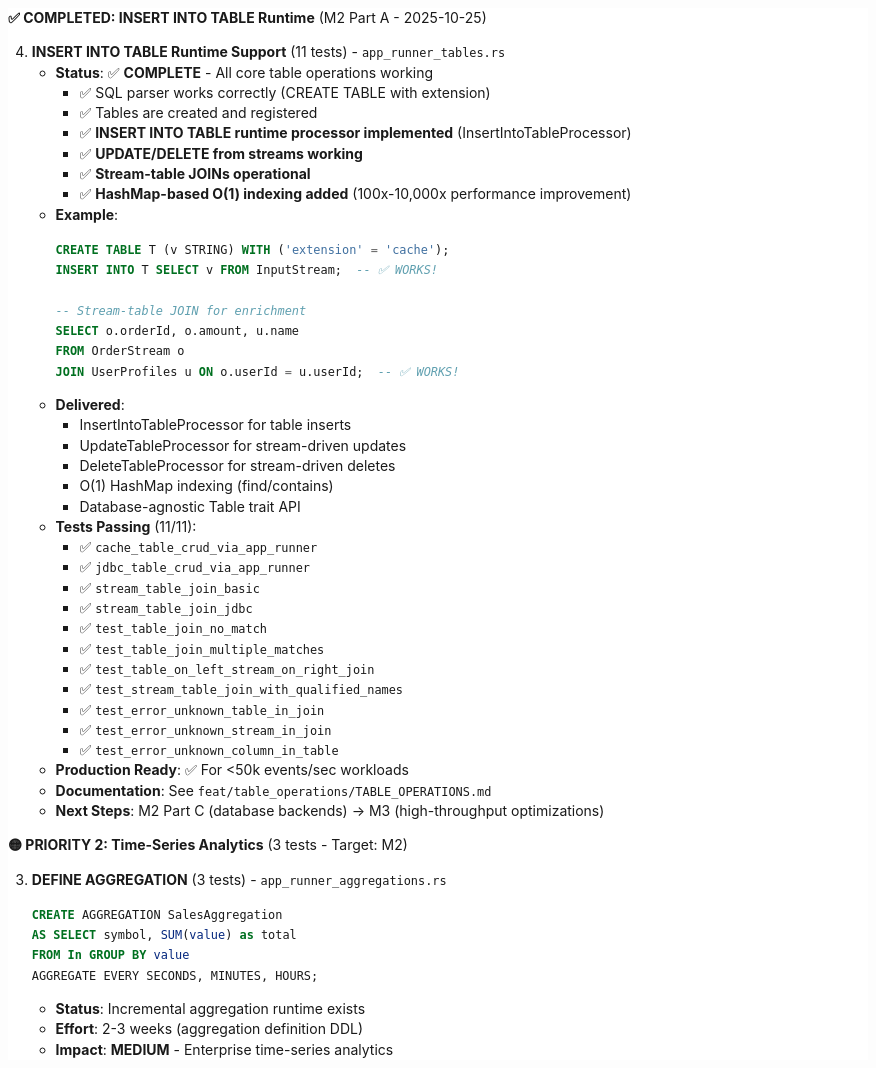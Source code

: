 **✅ COMPLETED: INSERT INTO TABLE Runtime** (M2 Part A - 2025-10-25)

4. **INSERT INTO TABLE Runtime Support** (11 tests) - `app_runner_tables.rs`
   - **Status**: ✅ **COMPLETE** - All core table operations working
     - ✅ SQL parser works correctly (CREATE TABLE with extension)
     - ✅ Tables are created and registered
     - ✅ **INSERT INTO TABLE runtime processor implemented** (InsertIntoTableProcessor)
     - ✅ **UPDATE/DELETE from streams working**
     - ✅ **Stream-table JOINs operational**
     - ✅ **HashMap-based O(1) indexing added** (100x-10,000x performance improvement)
   - **Example**:
     ```sql
     CREATE TABLE T (v STRING) WITH ('extension' = 'cache');
     INSERT INTO T SELECT v FROM InputStream;  -- ✅ WORKS!

     -- Stream-table JOIN for enrichment
     SELECT o.orderId, o.amount, u.name
     FROM OrderStream o
     JOIN UserProfiles u ON o.userId = u.userId;  -- ✅ WORKS!
     ```
   - **Delivered**:
     - InsertIntoTableProcessor for table inserts
     - UpdateTableProcessor for stream-driven updates
     - DeleteTableProcessor for stream-driven deletes
     - O(1) HashMap indexing (find/contains)
     - Database-agnostic Table trait API
   - **Tests Passing** (11/11):
     - ✅ `cache_table_crud_via_app_runner`
     - ✅ `jdbc_table_crud_via_app_runner`
     - ✅ `stream_table_join_basic`
     - ✅ `stream_table_join_jdbc`
     - ✅ `test_table_join_no_match`
     - ✅ `test_table_join_multiple_matches`
     - ✅ `test_table_on_left_stream_on_right_join`
     - ✅ `test_stream_table_join_with_qualified_names`
     - ✅ `test_error_unknown_table_in_join`
     - ✅ `test_error_unknown_stream_in_join`
     - ✅ `test_error_unknown_column_in_table`
   - **Production Ready**: ✅ For <50k events/sec workloads
   - **Documentation**: See `feat/table_operations/TABLE_OPERATIONS.md`
   - **Next Steps**: M2 Part C (database backends) → M3 (high-throughput optimizations)

**🟡 PRIORITY 2: Time-Series Analytics** (3 tests - Target: M2)

3. **DEFINE AGGREGATION** (3 tests) - `app_runner_aggregations.rs`
   ```sql
   CREATE AGGREGATION SalesAggregation
   AS SELECT symbol, SUM(value) as total
   FROM In GROUP BY value
   AGGREGATE EVERY SECONDS, MINUTES, HOURS;
   ```
   - **Status**: Incremental aggregation runtime exists
   - **Effort**: 2-3 weeks (aggregation definition DDL)
   - **Impact**: **MEDIUM** - Enterprise time-series analytics

